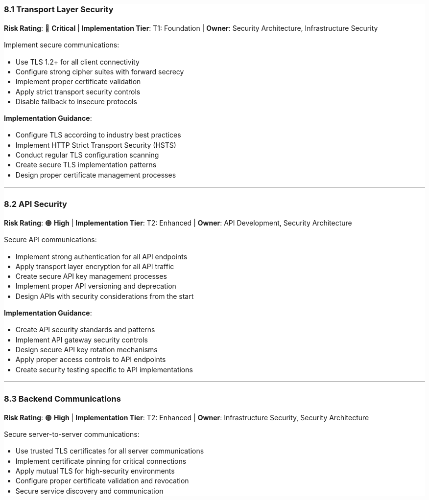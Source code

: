 ### 8.1 Transport Layer Security
**Risk Rating**: 🔴 **Critical** | **Implementation Tier**: T1: Foundation | **Owner**: Security Architecture, Infrastructure Security

Implement secure communications:

- Use TLS 1.2+ for all client connectivity
- Configure strong cipher suites with forward secrecy
- Implement proper certificate validation
- Apply strict transport security controls
- Disable fallback to insecure protocols

**Implementation Guidance**:
- Configure TLS according to industry best practices
- Implement HTTP Strict Transport Security (HSTS)
- Conduct regular TLS configuration scanning
- Create secure TLS implementation patterns
- Design proper certificate management processes

---

### 8.2 API Security
**Risk Rating**: 🟠 **High** | **Implementation Tier**: T2: Enhanced | **Owner**: API Development, Security Architecture

Secure API communications:

- Implement strong authentication for all API endpoints
- Apply transport layer encryption for all API traffic
- Create secure API key management processes
- Implement proper API versioning and deprecation
- Design APIs with security considerations from the start

**Implementation Guidance**:
- Create API security standards and patterns
- Implement API gateway security controls
- Design secure API key rotation mechanisms
- Apply proper access controls to API endpoints
- Create security testing specific to API implementations

---

### 8.3 Backend Communications
**Risk Rating**: 🟠 **High** | **Implementation Tier**: T2: Enhanced | **Owner**: Infrastructure Security, Security Architecture

Secure server-to-server communications:

- Use trusted TLS certificates for all server communications
- Implement certificate pinning for critical connections
- Apply mutual TLS for high-security environments
- Configure proper certificate validation and revocation
- Secure service discovery and communication
